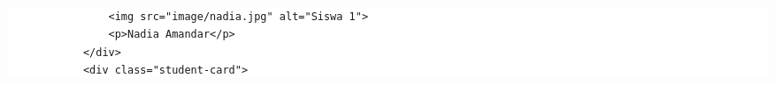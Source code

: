                     <img src="image/nadia.jpg" alt="Siswa 1">
                    <p>Nadia Amandar</p>
                </div>
                <div class="student-card">